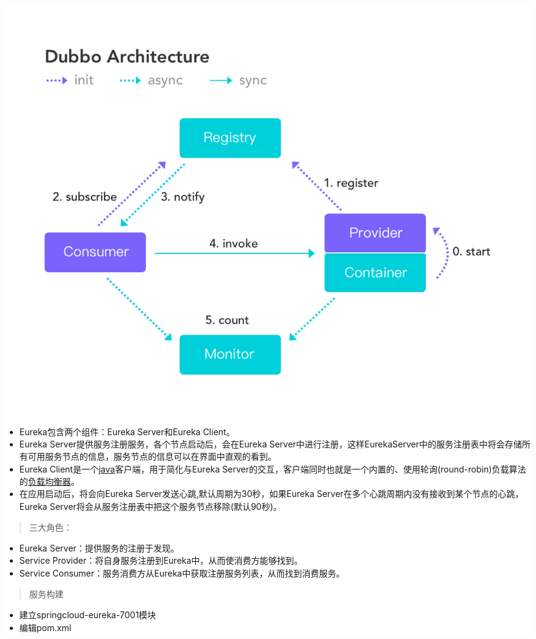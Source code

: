 ![///SpringCloudNetflixImages/architecture.png](/SpringCloudNetflixImage/02/architecture.png)

- Eureka包含两个组件：Eureka Server和Eureka Client。
- Eureka Server提供服务注册服务，各个节点启动后，会在Eureka Server中进行注册，这样EurekaServer中的服务注册表中将会存储所有可用服务节点的信息，服务节点的信息可以在界面中直观的看到。
- Eureka Client是一个[java](https://baike.baidu.com/item/java/85979)客户端，用于简化与Eureka Server的交互，客户端同时也就是一个内置的、使用轮询(round-robin)负载算法的[负载均衡器](https://baike.baidu.com/item/负载均衡器/8852239)。
- 在应用启动后，将会向Eureka Server发送心跳,默认周期为30秒，如果Eureka Server在多个心跳周期内没有接收到某个节点的心跳，Eureka Server将会从服务注册表中把这个服务节点移除(默认90秒)。

> 三大角色：

- Eureka Server：提供服务的注册于发现。 
- Service Provider：将自身服务注册到Eureka中，从而使消费方能够找到。 
- Service Consumer：服务消费方从Eureka中获取注册服务列表，从而找到消费服务。

> 服务构建

- 建立springcloud-eureka-7001模块 
- 编辑pom.xml
